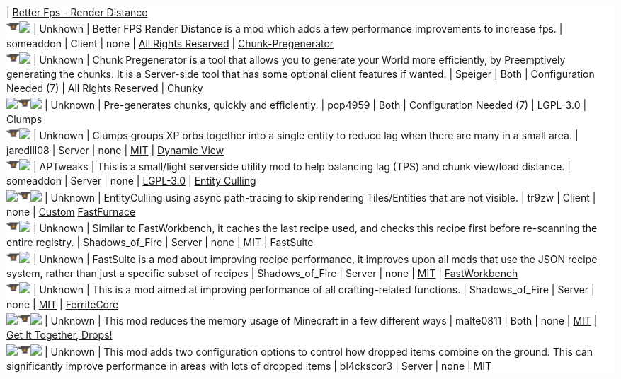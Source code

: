 | [Better Fps - Render Distance](https://www.curseforge.com/minecraft/mc-mods/better-fps-render-distance)<br>[<img src=/images/curseforge.png height=18>](https://www.curseforge.com/minecraft/mc-mods/better-fps-render-distance)[<img src=/images/github.ico height=18>](https://github.com/someaddons/betterfpsdistances) | Unknown | Better FPS Render Distance is a mod which adds a few performance improvements to increase fps. | someaddon | Client | none | [All Rights Reserved](/licenses/Licenses.md#all-rights-reserved)
| [Chunk-Pregenerator](https://www.curseforge.com/minecraft/mc-mods/chunkpregenerator)<br>[<img src=/images/curseforge.png height=18>](https://www.curseforge.com/minecraft/mc-mods/chunkpregenerator)[<img src=/images/github.ico height=18>](https://github.com/TinyModularThings/Chunk-Pregenerator-Issue-Tracker) | Unknown | Chunk Pregenerator is a tool that allows you to generate your World more efficiently, by Preemptively generating the chunks. It is a Server-side tool that has some optional client features if wanted. | Speiger | Both | Configuration Needed (7) | [All Rights Reserved](/licenses/Licenses.md#all-rights-reserved)
| [Chunky](https://www.curseforge.com/minecraft/mc-mods/chunky-pregenerator-forge)<br>[<img src=/images/modrinth.ico height=18>](https://modrinth.com/mod/chunky)[<img src=/images/curseforge.png height=18>](https://www.curseforge.com/minecraft/mc-mods/chunky-pregenerator-forge)[<img src=/images/github.ico height=18>](https://github.com/pop4959/Chunky) | Unknown | Pre-generates chunks, quickly and efficiently. | pop4959 | Both | Configuration Needed (7) | [LGPL-3.0](/licenses/Licenses.md#lgpl-30)
| [Clumps](https://www.curseforge.com/minecraft/mc-mods/clumps)<br>[<img src=/images/curseforge.png height=18>](https://www.curseforge.com/minecraft/mc-mods/clumps)[<img src=/images/github.ico height=18>](https://github.com/jaredlll08/Clumps) | Unknown | Clumps groups XP orbs together into a single entity to reduce lag when there are many in a small area. | jaredlll08 | Server | none | [MIT](/licenses/Licenses.md#mit)
| [Dynamic View](https://www.curseforge.com/minecraft/mc-mods/dynamic-view)<br>[<img src=/images/curseforge.png height=18>](https://www.curseforge.com/minecraft/mc-mods/dynamic-view)[<img src=/images/github.ico height=18>](https://github.com/ldtteam/DynView) | APTweaks | This is a small/light serverside utility mod to help balancing lag (TPS) and chunk view/load distance. | someaddon | Server | none | [LGPL-3.0](/licenses/Licenses.md#lgpl-30)
| [Entity Culling](https://modrinth.com/mod/entityculling)<br>[<img src=/images/modrinth.ico height=18>](https://modrinth.com/mod/entityculling)[<img src=/images/curseforge.png height=18>](https://www.curseforge.com/minecraft/mc-mods/entityculling)[<img src=/images/github.ico height=18>](https://github.com/tr7zw/EntityCulling) | Unknown | EntityCulling using async path-tracing to skip rendering Tiles/Entities that are not visible. | tr9zw | Client | none | [Custom](https://github.com/tr7zw/EntityCulling/blob/1.18/LICENSE-EntityCulling) 
[FastFurnace](https://www.curseforge.com/minecraft/mc-mods/fastfurnace)<br>[<img src=/images/curseforge.png height=18>](https://www.curseforge.com/minecraft/mc-mods/fastfurnace)[<img src=/images/github.ico height=18>](https://github.com/Shadows-of-Fire/FastFurnace) | Unknown | Similar to FastWorkbench, it caches the last recipe used, and checks this recipe first before re-scanning the entire registry. | Shadows_of_Fire | Server | none | [MIT](/licenses/Licenses.md#mit)
| [FastSuite](https://www.curseforge.com/minecraft/mc-mods/fastsuite)<br>[<img src=/images/curseforge.png height=18>](https://www.curseforge.com/minecraft/mc-mods/fastsuite)[<img src=/images/github.ico height=18>](https://github.com/Shadows-of-Fire/FastSuite)  | Unknown | FastSuite is a mod about improving recipe performance, it improves upon all mods that use the JSON recipe system, rather than just a specific subset of recipes | Shadows_of_Fire | Server | none | [MIT](/licenses/Licenses.md#mit)
| [FastWorkbench](https://www.curseforge.com/minecraft/mc-mods/fastworkbench)<br>[<img src=/images/curseforge.png height=18>](https://www.curseforge.com/minecraft/mc-mods/fastworkbench)[<img src=/images/github.ico height=18>](https://github.com/Shadows-of-Fire/FastWorkbench) | Unknown | This is a mod aimed at improving performance of all crafting-related functions. | Shadows_of_Fire | Server | none | [MIT](/licenses/Licenses.md#mit)
| [FerriteCore](https://www.curseforge.com/minecraft/mc-mods/ferritecore)<br>[<img src=/images/modrinth.ico height=18>](https://modrinth.com/mod/ferrite-core)[<img src=/images/curseforge.png height=18>](https://www.curseforge.com/minecraft/mc-mods/ferritecore)[<img src=/images/github.ico height=18>](https://github.com/malte0811/FerriteCore) | Unknown | This mod reduces the memory usage of Minecraft in a few different ways | malte0811 | Both | none | [MIT](/licenses/Licenses.md#mit)
| [Get It Together, Drops!](https://www.curseforge.com/minecraft/mc-mods/get-it-together-drops)<br>[<img src=/images/modrinth.ico height=18>](https://modrinth.com/mod/get-it-together-drops)[<img src=/images/curseforge.png height=18>](https://www.curseforge.com/minecraft/mc-mods/get-it-together-drops)[<img src=/images/github.ico height=18>](https://github.com/bl4ckscor3/GetItTogetherDrops) | Unknown | This mod adds two configuration options to control how dropped items combine on the ground. This can significantly improve performance in areas with lots of dropped items | bl4ckscor3 | Server | none | [MIT](/licenses/Licenses.md#mit)